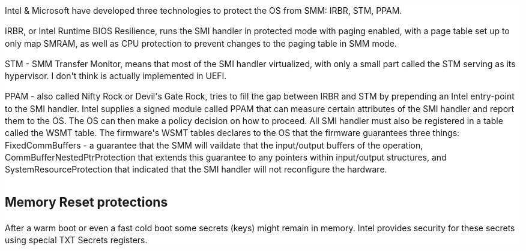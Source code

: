 Intel & Microsoft have developed three technologies to protect the OS from SMM: IRBR, STM, PPAM.

IRBR, or Intel Runtime BIOS Resilience, runs the SMI handler in protected mode with paging enabled, with a page table set up to only map SMRAM, as well as CPU protection to prevent changes to the paging table in SMM mode.

STM - SMM Transfer Monitor, means that most of the SMI handler virtualized, with only a small part called the STM serving as its hypervisor. I don\'t think is actually implemented in UEFI.

PPAM - also called Nifty Rock or Devil\'s Gate Rock, tries to fill the gap between IRBR and STM by prepending an Intel entry-point to the SMI handler. Intel supplies a signed module called PPAM that can measure certain attributes of the SMI handler and report them to the OS. The OS can then make a policy decision on how to proceed.
All SMI handler must also be registered in a table called the WSMT table. The firmware\'s WSMT tables declares to the OS that the firmware guarantees three things: FixedCommBuffers - a guarantee that the SMM will vaildate that the input/output buffers of the operation, CommBufferNestedPtrProtection that extends this guarantee to any pointers within input/output structures, and SystemResourceProtection that indicated that the SMI handler will not reconfigure the hardware.

## Memory Reset protections
After a warm boot or even a fast cold boot some secrets (keys) might remain in memory. Intel provides security for these secrets using special TXT Secrets registers.






